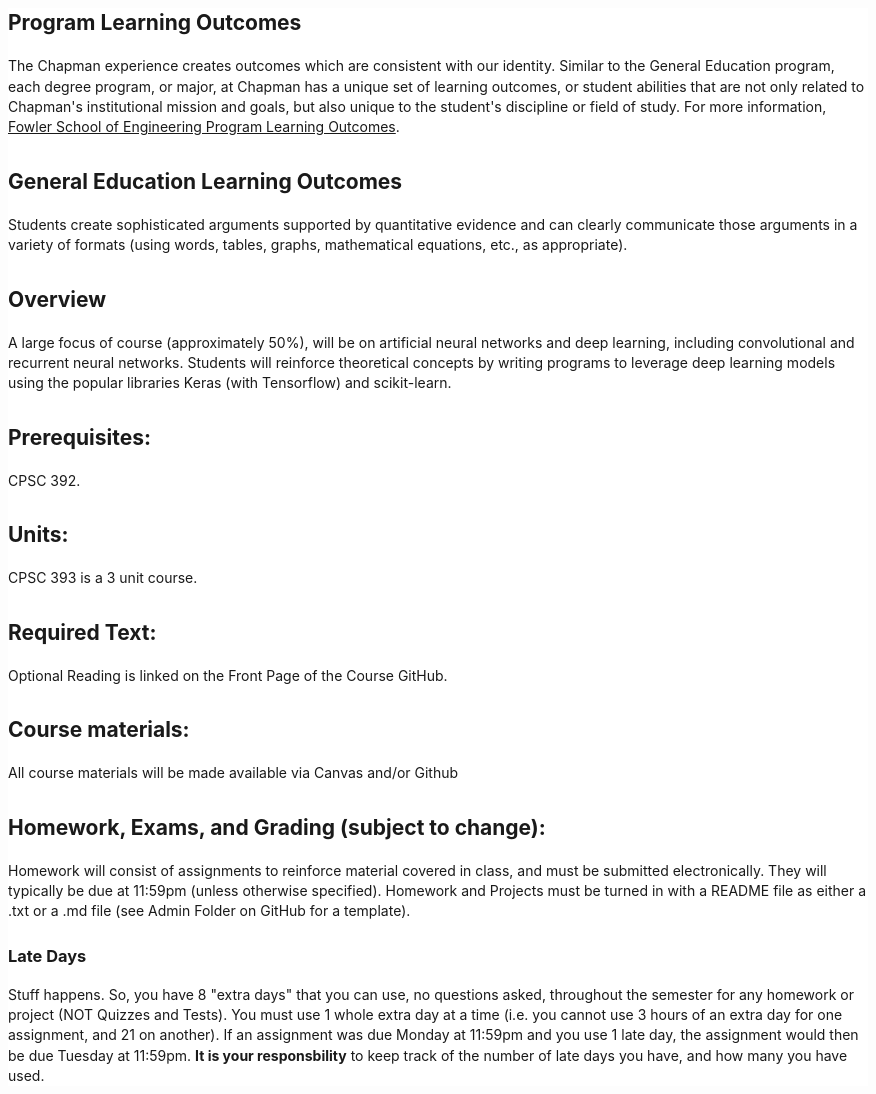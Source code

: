 ## Program Learning Outcomes
The Chapman experience creates outcomes which are consistent with our identity. Similar to the General Education program, each degree program, or major, at Chapman has a unique set of learning outcomes, or student abilities that are not only related to Chapman's institutional mission and goals, but also unique to the student's discipline or field of study. For more information, [Fowler School of Engineering Program Learning Outcomes](https://docs.google.com/document/d/1OESCtPUolnWFV_qRFuRzNrzxmUtYr5H-dFaYVmPUKY0/edit?usp=sharing).

## General Education Learning Outcomes
Students create sophisticated arguments supported by quantitative evidence and can clearly communicate those arguments in a variety of formats (using words, tables, graphs, mathematical equations, etc., as appropriate).

## Overview
A large focus of course (approximately 50%), will be on artificial neural networks and 
deep learning, including convolutional and recurrent neural networks. Students will 
reinforce theoretical concepts by writing programs to leverage deep learning models 
using the popular libraries Keras (with Tensorflow) and scikit-learn. 
 


## Prerequisites:
CPSC 392.

## Units:
CPSC 393 is a 3 unit course.

## Required Text:
Optional Reading is linked on the Front Page of the Course GitHub.

##  Course materials:
All course materials will be made available via Canvas and/or Github

## Homework, Exams, and Grading (subject to change):
Homework will consist of assignments to reinforce material covered in class, and must be submitted electronically. They will typically be due at 11:59pm (unless otherwise specified). Homework and Projects must be turned in with a README file as either a .txt or a .md file (see Admin Folder on GitHub for a template).


### Late Days
Stuff happens. So, you have 8 "extra days" that you can use, no questions asked, throughout the semester for any homework or project (NOT Quizzes and Tests). You must use 1 whole extra day at a time (i.e. you cannot use 3 hours of an extra day for one assignment, and 21 on another). If an assignment was due Monday at 11:59pm and you use 1 late day, the assignment would then be due Tuesday at 11:59pm. **It is your responsbility** to keep track of the number of late days you have, and how many you have used.
